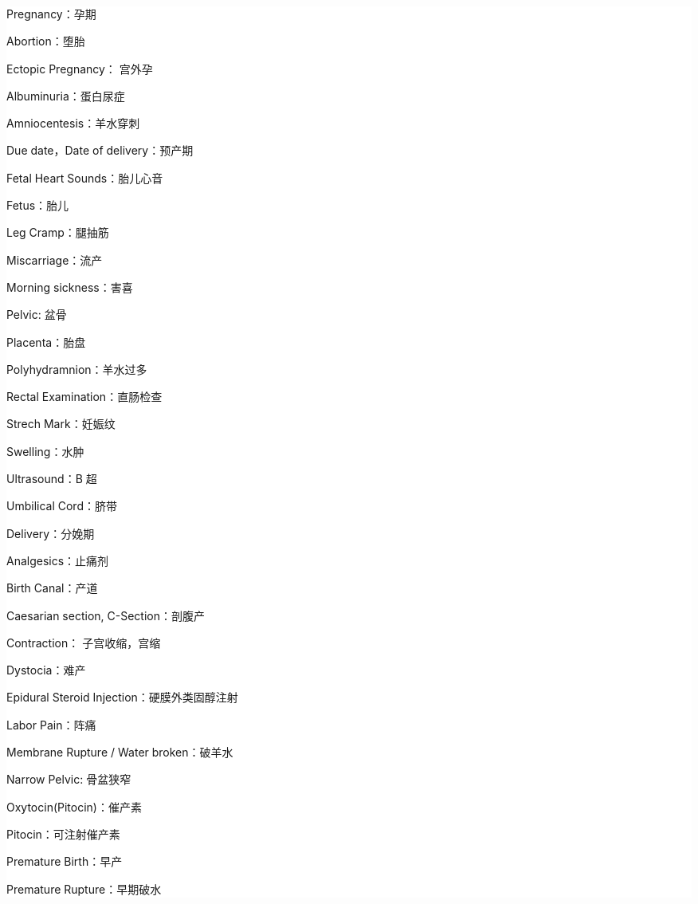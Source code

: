Pregnancy：孕期

Abortion：堕胎

Ectopic Pregnancy： 宫外孕

Albuminuria：蛋白尿症

Amniocentesis：羊水穿刺

Due date，Date of delivery：预产期

Fetal Heart Sounds：胎儿心音

Fetus：胎儿

Leg Cramp：腿抽筋

Miscarriage：流产

Morning sickness：害喜

Pelvic: 盆骨

Placenta：胎盘

Polyhydramnion：羊水过多

Rectal Examination：直肠检查

Strech Mark：妊娠纹

Swelling：水肿

Ultrasound：B 超

Umbilical Cord：脐带

Delivery：分娩期

Analgesics：止痛剂

Birth Canal：产道

Caesarian section, C-Section：剖腹产

Contraction： 子宫收缩，宫缩

Dystocia：难产

Epidural Steroid Injection：硬膜外类固醇注射

Labor Pain：阵痛

Membrane Rupture / Water broken：破羊水

Narrow Pelvic: 骨盆狭窄

Oxytocin(Pitocin)：催产素

Pitocin：可注射催产素

Premature Birth：早产

Premature Rupture：早期破水

